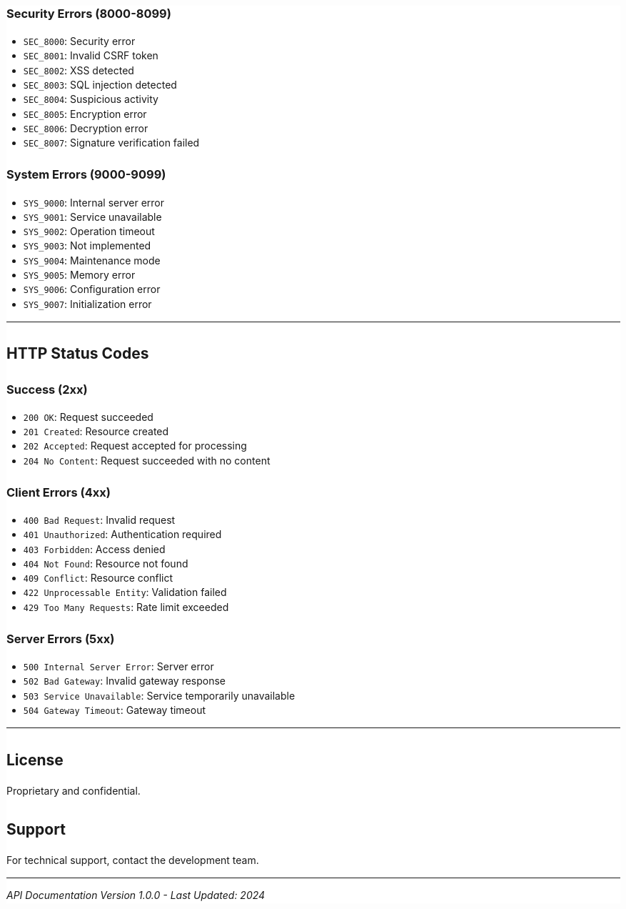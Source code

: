### Security Errors (8000-8099)
- `SEC_8000`: Security error
- `SEC_8001`: Invalid CSRF token
- `SEC_8002`: XSS detected
- `SEC_8003`: SQL injection detected
- `SEC_8004`: Suspicious activity
- `SEC_8005`: Encryption error
- `SEC_8006`: Decryption error
- `SEC_8007`: Signature verification failed

### System Errors (9000-9099)
- `SYS_9000`: Internal server error
- `SYS_9001`: Service unavailable
- `SYS_9002`: Operation timeout
- `SYS_9003`: Not implemented
- `SYS_9004`: Maintenance mode
- `SYS_9005`: Memory error
- `SYS_9006`: Configuration error
- `SYS_9007`: Initialization error

---

## HTTP Status Codes

### Success (2xx)
- `200 OK`: Request succeeded
- `201 Created`: Resource created
- `202 Accepted`: Request accepted for processing
- `204 No Content`: Request succeeded with no content

### Client Errors (4xx)
- `400 Bad Request`: Invalid request
- `401 Unauthorized`: Authentication required
- `403 Forbidden`: Access denied
- `404 Not Found`: Resource not found
- `409 Conflict`: Resource conflict
- `422 Unprocessable Entity`: Validation failed
- `429 Too Many Requests`: Rate limit exceeded

### Server Errors (5xx)
- `500 Internal Server Error`: Server error
- `502 Bad Gateway`: Invalid gateway response
- `503 Service Unavailable`: Service temporarily unavailable
- `504 Gateway Timeout`: Gateway timeout

---

## License

Proprietary and confidential.

## Support

For technical support, contact the development team.

---

*API Documentation Version 1.0.0 - Last Updated: 2024*

